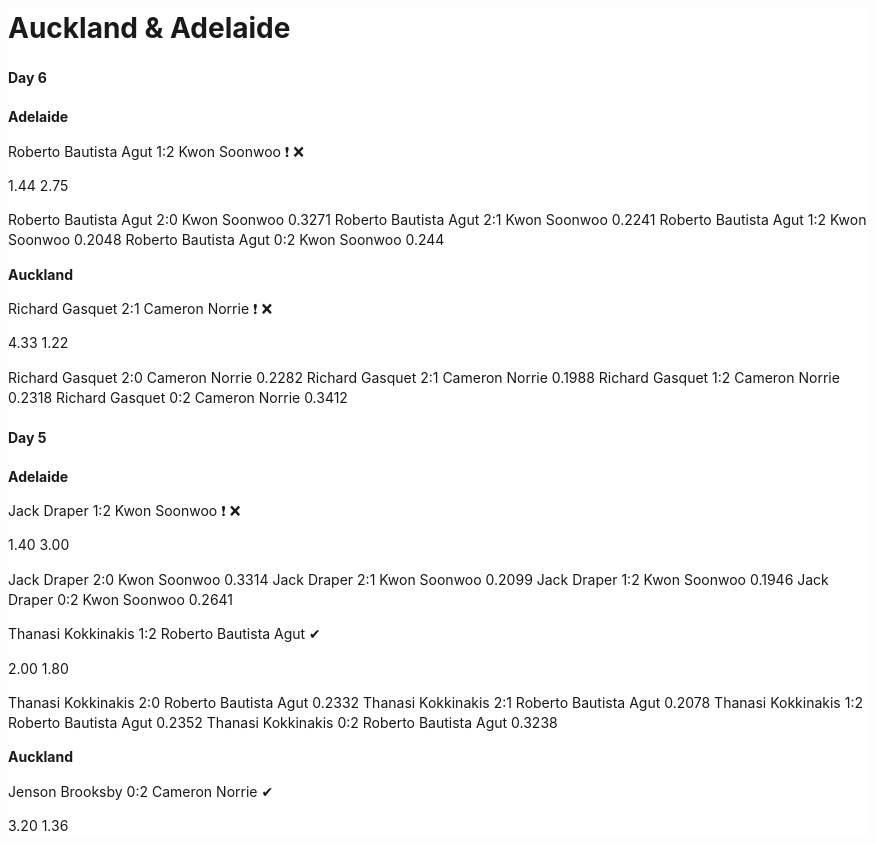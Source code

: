 # Auckland & Adelaide

#### Day 6

**Adelaide**

Roberto Bautista Agut  1:2  Kwon Soonwoo    ❗    ❌

1.44    2.75

Roberto Bautista Agut 2:0 Kwon Soonwoo 0.3271
Roberto Bautista Agut 2:1 Kwon Soonwoo 0.2241
Roberto Bautista Agut 1:2 Kwon Soonwoo 0.2048
Roberto Bautista Agut 0:2 Kwon Soonwoo 0.244



**Auckland**

Richard Gasquet  2:1  Cameron Norrie    ❗    ❌

4.33    1.22

Richard Gasquet 2:0 Cameron Norrie 0.2282
Richard Gasquet 2:1 Cameron Norrie 0.1988
Richard Gasquet 1:2 Cameron Norrie 0.2318
Richard Gasquet 0:2 Cameron Norrie 0.3412




#### Day 5

**Adelaide**

Jack Draper  1:2  Kwon Soonwoo    ❗    ❌

1.40    3.00

Jack Draper 2:0 Kwon Soonwoo 0.3314
Jack Draper 2:1 Kwon Soonwoo 0.2099
Jack Draper 1:2 Kwon Soonwoo 0.1946
Jack Draper 0:2 Kwon Soonwoo 0.2641



Thanasi Kokkinakis  1:2  Roberto Bautista Agut    ✔

2.00    1.80

Thanasi Kokkinakis 2:0 Roberto Bautista Agut 0.2332
Thanasi Kokkinakis 2:1 Roberto Bautista Agut 0.2078
Thanasi Kokkinakis 1:2 Roberto Bautista Agut 0.2352
Thanasi Kokkinakis 0:2 Roberto Bautista Agut 0.3238



**Auckland**

Jenson Brooksby  0:2  Cameron Norrie    ✔

3.20    1.36
